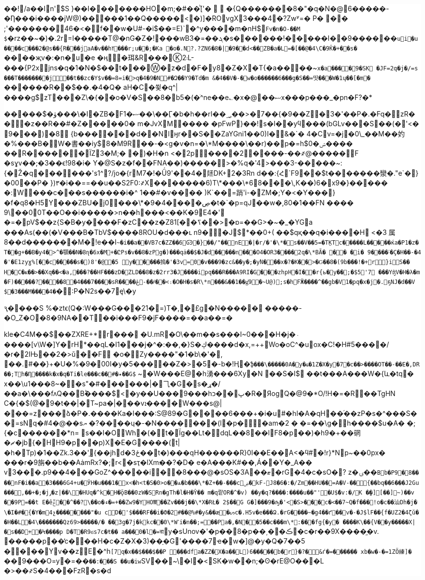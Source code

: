  ��!/a��Ӏn'$S 
}��I�������HO�m;�#��ͪ['�
 
�{Q�������8�"�q�N�@6�����-�Ƞ���i����jW@)�����1��Q�����<�)]�ROvɡX3���4�?Zwʸ=� P� ��
;'�������46 �<�f��w�U#-�i$��=E)`�^y����m�n݁H$`Fv�n�O-��M$`�rz��~�)�.2r=I�����T@�nG� Z�!���wBܓ��=�3�s������!�����I��9������`ui�u���� c���2�@s��{R���jaA�v��hߌ��� r;u��;�Ka �o�.N?.?ZN6�8�|�9��d<��ZB�a�L=�[��@�4\C�9Ǩ�+��s�`����җv�:� n�u�e �ӊ�珥& R���Ⓚ2܃L-���{P2xjns�q�1�N�$��׌t���Ⓦ�z�d�F�y8�Z�X�T{�a����~`x�a����9�SK �JF=2q�j�/=s���T��������j��t��zc�Y $v��=8=i�>q�4�9�N#�Զ��Y9�Td�m &�4��V�-�w�o������6���g�S��=띳���W�1ɥ��[�m�`������R��$��.�4�Q� aH�C�쑃�q^|����g$zT���Z\�{��o�V� S��8�b5�(�ׁ^ne��e؎�x�@��ޟx���p���\_�pn�F?�\*
 
 �����$�ۈ���\�I�ZB�F1�ޟ��\��Ӷ�b�h��rI��؃��>�7��{�9��Z�3�'��P�.�Fq�zR���z��R��#�Z�����0� m�JvXM���� �pFwP}��!s�I��yϥ ���(bGLv���S��(�'<�
9���)�8 {b������d��Nlӈ r��S��ZaYGni1��0)I�&�`� 4�Cv=�j�0\_��M��妁�%���B�W�書� �iy$8�M9R��-�<g�v�n=�\*M����\��r)��p�=h$0�ݾ����  ��R������ÏZ3�M;� �)�H�n <�2p����2����-��҂@�����F
�sɣv��;�3��ϵ!98�i� Y�@S�z�f��FNA��)�����>�%q�'4>���3-��֌���~:{�Ž�q������'s1^?/jo�{rM7�!�Ǘ9'��4�㷥DK+2�3Rn d��:{Հ`F9��$t�������灓�."e`�}�00� �P�
})۳�i��==��u��S2F0:҂X�������6)T\*���\*68���\,K��)6�x9�}����� �:W���c���s������i �^
1��#�v����
)K`��=踃'i-�ZM�;Y�<�Y���}�f�q8�H5Y���ZBU�j0���\*�9�4����ڝ�t�`�p=qJ��w�,80�1� �FN ����
9\��00T��O��i�����>n��h���<��K�9E4�'𦑻�=�pV$��z{S�B�y� ���F �zC��z�Z81[��ߖ��>�ɒ=��G>�~�\_�YG݌a
���As(��(�V���B�TbV$����8ROU�d���ւ n9��J$\*��0+( ��$qқ��q�i����H  <�3 属8��d�������M�!e��I`~�i��a��VB7c�ZZ��6G֘Ͽ�}�� /"��nE�|�r/�'�\*�s��V��5=�TK̤Tc�����L�����ќa�P1�z�T��g+��B�y4�>^�顎 ��N�8ɳ�6x�M+�ԸPs�v��8�zPg�)���qȧ��$�J�d�����n���O4�OR3����2q�\*BÃ� ��
�i� 9����˸�Ҫ�H��-�4�'�E1z yɣ%[��c�����s�)8'�@�5 y�����摀�'�3v=0�v���9�zc&��y�;�y۟N���x� ?�K��>�Ԍ� �8�(9b���!�+r}iS��H� C�ҝ��>��Xq��<�a,���?��HF���zD�ZLD��8�z�2rr3�J����ipq���R���A9RI�G���zhpH�I��r{ь�y��;�$5'7
���YʤV�H�λ�m�F)�����?����8�4���7����sR����ڠ-��҂��<։�O�H�s�R\*n���&��1��g҆9�~U@);s�hFӜ����^��g b�V1�֧pq�x�j�.ҕNJ�d��V$�3���M����4�`�:P�N2s��7ę\�y
 
 ԇ����S %�ztϵ(Q�:W���G���21�=)T�,�£ g�N����� �����-�O\_Z�O�8�9NA��T��i���F9�jF� ���=��a��=�
 
 kle�C4M��$��ZXRE+\*r���  �U.mR�O\��m��s���Ι~0���H�j� ᭼����[v\W�]Y�rH\*��qL�I1���j�^�:��,�}S�ڮ����d�x,=++Wo�oC^�uox�C!�H#5����/�r�2IЊ��2�>ǔ��F
�o�Zy����"�1�b\�'�,
��.#��}+�U�%�9�00I�y�5�����Z�>�5�-b�!Ӊ�`ֆ��� \�����0A�y�ҩ�1Z�X� y�7�c��>����OT��-��E�,DR��;Th�Ƞ����k�x�q�Ti�le���c��#�٭��G$` ~�W���E@�h湧���6Xy�N ��S�I$
��t���A��� W�{և�tq� x��\u1���8~��s"�#������|�⺄�G�s�ړ�/��a�\���fʌQ��Bؕ����$<�y ��U���9���hڀ��כ�R�ЯogQ�@9�\*O/!H�=�R��Tg HN
C�{�$(@�9�t��|�T~pa�|���vܐ����W���s@|���=z���ձ�P�.����Ka�I���:S@89�G󧐥����6���+�i�u#�hl�A�qH��֜��zP�s�^���S��=sNq�#4�@��sޔ �?����ɥ�-�N�������(l񷎙�p��am� 2 �
�=��\g�h����$u�A�
�;{�c������\*n=  s��I�OWh�(�t�Їg��Lt�dqL��8��lF8�p��)�h9�+�� 䃃�ޗ�jb{�HH9� p��p)X�E�G����(t|�h�Tp)�1��Zk.3��'֤{��jhd�3ځ� �t�)���qH������R}0I��E��A<�ϥ#�!r}\*Np~�� 0px�
���r�9旃��b��AȧmRx?�;r<�sҭ�lXm׃��?�D� e�A���K#��,Á��Y�\_A�� v3 ���.p9��4���GoZ^�����i��8���@�sOS�3ׁA��ޓ�rG�4�c�sO�?
z�ۍ��`Bb�P9�8����nF�i��a �3���6G4+u�ӰH�u���1�x<�h<t� S�0>o��ѧ�b��� \*�Z+��-���c͹ۻ�kF-J8�6�:�/Zm��HU��=A�V-��{��bq��6���J2Gu���,��+�;�jݛ�z|��\�HUq�^k�H�֬ǭB��0zW�SRn�gTh�l�H�Ŷ�� m�q랕OR�^�v) ��y�q?����:����u��"'�U$݊�v:�/K
�̱�][ ��]~)��v��9P=��t
E�ễݝ� �^��?\��o�ء�=+��Zw9�YHOޮW� �Zv���j� �\*X�RŁ�
2$��G
G�]���9�ԡ�'<�S>���c�<��7~Q�f���!o�c��汕Dh�j�\�I�#�{�Y�m4չ��������"�u
cD�'$���RF��i�ϑ�2#��@%#�y&��ӕ�ᔕc�.H5v�e���Ձ.�rG����~�g4��ґ��v�-�J$lF��{f�UZ2�4ζŭ��H��L�4\�������Qz69>�����/�
��3g�7j�kkc��0\*Wߵi�n��;=��Pa�,�N��5��c���m\*:���fg{�y�
�֮���K\��{V�޸�y�����X|�s��D+�Ϟ����p
D�T�R9ϭs7c�ŧ�� a���0�l�=ꠜ`y�sUnov�'�p��8�p��͵��ڪ�c�r��9X����֦�v. �����p ��̒c���H�c�Z�X�3)��ָ�G'���� 7ҽ�w�]@�y�Q�7��5
����Yv��zE�^h`[7q�x��$���$��P ���dfa�ZZ�X�a��L)6����� b�r}�?�&ѓ�=������
xb�w�-�=1Z Ö縥]�`��9���O=y�=��`��:���S ��u�iw`SV��~\�I�<SK�w� �n;�ʘ�rE@O���L �>��҂S�4���FzR�s�d